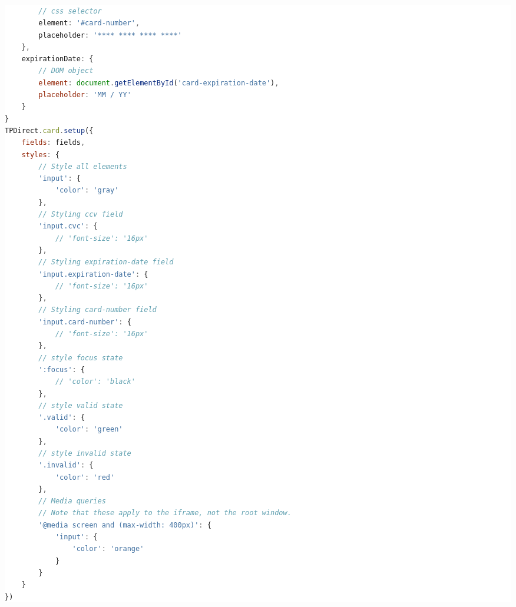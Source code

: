 ```js
        // css selector
        element: '#card-number',
        placeholder: '**** **** **** ****'
    },
    expirationDate: {
        // DOM object
        element: document.getElementById('card-expiration-date'),
        placeholder: 'MM / YY'
    }
}
TPDirect.card.setup({
    fields: fields,
    styles: {
        // Style all elements
        'input': {
            'color': 'gray'
        },
        // Styling ccv field
        'input.cvc': {
            // 'font-size': '16px'
        },
        // Styling expiration-date field
        'input.expiration-date': {
            // 'font-size': '16px'
        },
        // Styling card-number field
        'input.card-number': {
            // 'font-size': '16px'
        },
        // style focus state
        ':focus': {
            // 'color': 'black'
        },
        // style valid state
        '.valid': {
            'color': 'green'
        },
        // style invalid state
        '.invalid': {
            'color': 'red'
        },
        // Media queries
        // Note that these apply to the iframe, not the root window.
        '@media screen and (max-width: 400px)': {
            'input': {
                'color': 'orange'
            }
        }
    }
})
```
